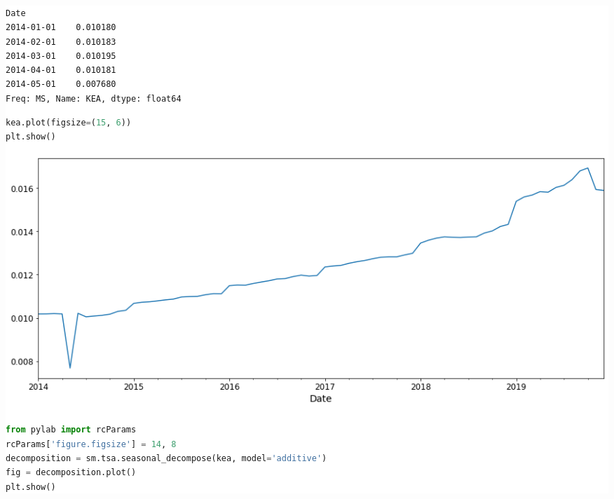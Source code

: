 

    Date
    2014-01-01    0.010180
    2014-02-01    0.010183
    2014-03-01    0.010195
    2014-04-01    0.010181
    2014-05-01    0.007680
    Freq: MS, Name: KEA, dtype: float64




```python
kea.plot(figsize=(15, 6))
plt.show()
```


![png](output_11_0.png)



```python
from pylab import rcParams
rcParams['figure.figsize'] = 14, 8
decomposition = sm.tsa.seasonal_decompose(kea, model='additive')
fig = decomposition.plot()
plt.show()
```

